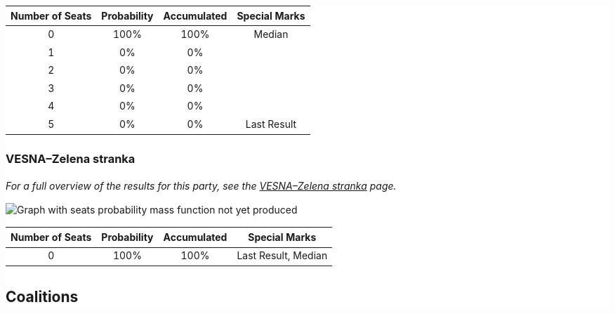 | Number of Seats | Probability | Accumulated | Special Marks |
|:---------------:|:-----------:|:-----------:|:-------------:|
| 0 | 100% | 100% | Median |
| 1 | 0% | 0% |  |
| 2 | 0% | 0% |  |
| 3 | 0% | 0% |  |
| 4 | 0% | 0% |  |
| 5 | 0% | 0% | Last Result |

### VESNA–Zelena stranka

*For a full overview of the results for this party, see the [VESNA–Zelena stranka](party-vesna–zelenastranka.html) page.*

![Graph with seats probability mass function not yet produced](2022-04-07-Mediana-seats-pmf-vesna–zelenastranka.png "Seats Probability Mass Function")

| Number of Seats | Probability | Accumulated | Special Marks |
|:---------------:|:-----------:|:-----------:|:-------------:|
| 0 | 100% | 100% | Last Result, Median |


## Coalitions

